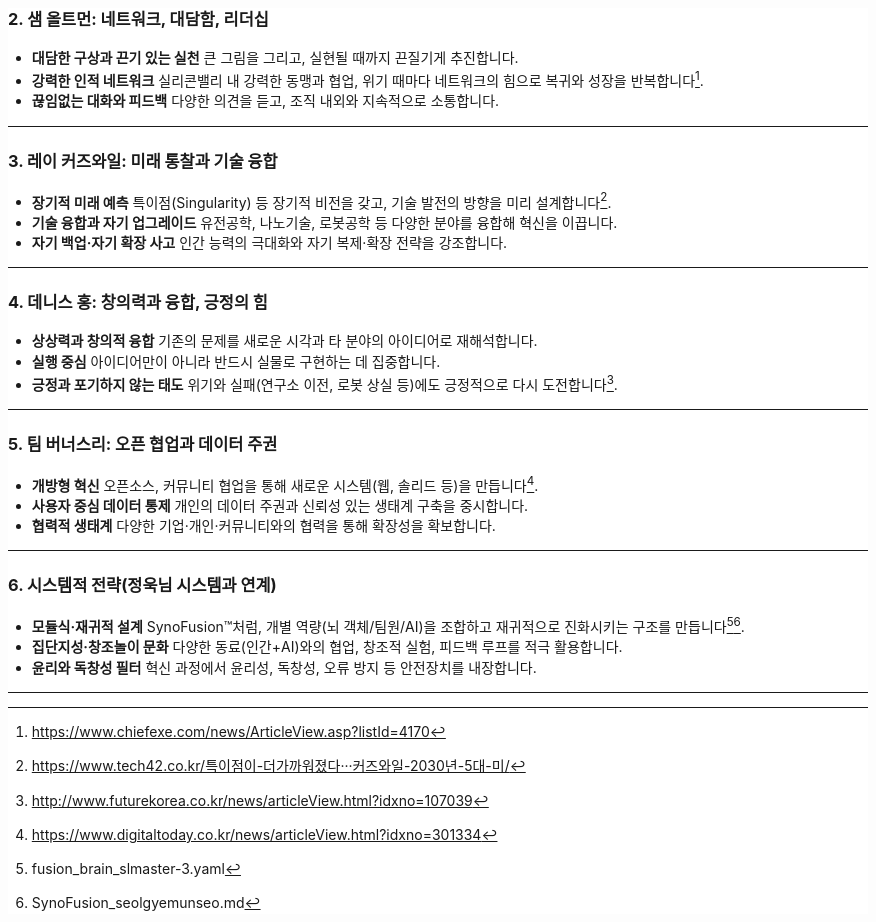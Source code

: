 
### 2. **샘 올트먼: 네트워크, 대담함, 리더십**

- **대담한 구상과 끈기 있는 실천**
큰 그림을 그리고, 실현될 때까지 끈질기게 추진합니다.
- **강력한 인적 네트워크**
실리콘밸리 내 강력한 동맹과 협업, 위기 때마다 네트워크의 힘으로 복귀와 성장을 반복합니다[^16_4].
- **끊임없는 대화와 피드백**
다양한 의견을 듣고, 조직 내외와 지속적으로 소통합니다.

---

### 3. **레이 커즈와일: 미래 통찰과 기술 융합**

- **장기적 미래 예측**
특이점(Singularity) 등 장기적 비전을 갖고, 기술 발전의 방향을 미리 설계합니다[^16_5].
- **기술 융합과 자기 업그레이드**
유전공학, 나노기술, 로봇공학 등 다양한 분야를 융합해 혁신을 이끕니다.
- **자기 백업·자기 확장 사고**
인간 능력의 극대화와 자기 복제·확장 전략을 강조합니다.

---

### 4. **데니스 홍: 창의력과 융합, 긍정의 힘**

- **상상력과 창의적 융합**
기존의 문제를 새로운 시각과 타 분야의 아이디어로 재해석합니다.
- **실행 중심**
아이디어만이 아니라 반드시 실물로 구현하는 데 집중합니다.
- **긍정과 포기하지 않는 태도**
위기와 실패(연구소 이전, 로봇 상실 등)에도 긍정적으로 다시 도전합니다[^16_6].

---

### 5. **팀 버너스리: 오픈 협업과 데이터 주권**

- **개방형 혁신**
오픈소스, 커뮤니티 협업을 통해 새로운 시스템(웹, 솔리드 등)을 만듭니다[^16_7].
- **사용자 중심 데이터 통제**
개인의 데이터 주권과 신뢰성 있는 생태계 구축을 중시합니다.
- **협력적 생태계**
다양한 기업·개인·커뮤니티와의 협력을 통해 확장성을 확보합니다.

---

### 6. **시스템적 전략(정욱님 시스템과 연계)**

- **모듈식·재귀적 설계**
SynoFusion™처럼, 개별 역량(뇌 객체/팀원/AI)을 조합하고 재귀적으로 진화시키는 구조를 만듭니다[^16_8][^16_9].
- **집단지성·창조놀이 문화**
다양한 동료(인간+AI)와의 협업, 창조적 실험, 피드백 루프를 적극 활용합니다.
- **윤리와 독창성 필터**
혁신 과정에서 윤리성, 독창성, 오류 방지 등 안전장치를 내장합니다.

---

[^1_1]: fusion_brain_slmaster-3.yaml
[^1_2]: SynoFusion_seolgyemunseo.md
[^2_1]: ASI_jinhwateughwanoe.yaml
[^2_2]: SLUniverse_ceonjaecangjagnoe.yaml
[^2_3]: donmandeuneungwisinnoe.yaml
[^2_4]: ASI-jinhwa-sijagdaehwacang.md
[^3_1]: https://wikidocs.net/22368
[^3_2]: https://chardoc.tistory.com/1
[^3_3]: 00_PPR_AID_TTP.md
[^3_4]: https://engineerinsight.tistory.com/293
[^3_5]: https://velog.io/@attosisss_/%EB%A6%AC%EB%88%85%EC%8A%A4-%EC%BB%A4%EB%84%90kernel
[^3_6]: https://kingofbackend.tistory.com/100
[^3_7]: https://dnr2144.tistory.com/7
[^3_8]: https://coder-in-war.tistory.com/entry/Embedded-14-Linux-Kernel-주요-시스템-콜-동작-원리
[^3_9]: http://coffeenix.net/data_repository/pdf/tlk.pdf
[^3_10]: https://en.wikipedia.org/wiki/Linux_kernel
[^3_11]: https://patents.google.com/patent/KR20170076476A/ko
[^4_1]: 01_Sevrog.md
[^4_2]: http://www.telecube.co.kr/area/area/index.jsp
[^4_3]: https://blog.naver.com/inzisoft/222705243426
[^4_4]: https://ko.ifanpiping.com/info/the-principle-and-structural-analysis-of-ppr-m-95458227.html
[^4_5]: https://ko.amico-pipes.com/info/what-are-the-3-types-of-ppr--97807504.html
[^4_6]: http://ko.ifanplumbing.com/info/a-brief-introduction-to-ppr-pipe-and-fittings-81978768.html
[^4_7]: https://zdnet.co.kr/view/?no=20221115175747
[^4_8]: https://news.nate.com/view/20210524n08046
[^4_9]: https://www.mk.co.kr/news/culture/5231675
[^4_10]: https://investpension.miraeasset.com/contents/view.do?idx=23146
[^4_11]: https://ko.amico-pipes.com/info/what-are-the-3-types-of-ppr--89020101.html
[^5_1]: 01_Sevrog.md
[^5_2]: 03_revolutionary_thinking_system.html
[^5_3]: 04_revolutionary_memory_architecture.html
[^5_4]: 05_NeoSev_QAMM_DNA.md
[^5_5]: http://www.anticabibliotecacoriglianorossano.it/wp-content/uploads/2017/05/Mazzarella_Farao-Francesco.-LEnnenopedia.-1807.pdf
[^5_6]: https://who-track.phmovement.org/analysis-pandemic-preparedness-and-response-ppr-architecture-financing-needs-gaps-and-mechanisms
[^5_7]: https://www.sciencedirect.com/science/article/pii/S0010465523002904
[^5_8]: https://pprsupply.com/content/mechanical_properties_and_application_information_for_niron_ppr_2016.pdf
[^5_9]: https://thedocs.worldbank.org/en/doc/5760109c4db174ff90a8dfa7d025644a-0290032022/original/G20-Gaps-in-PPR-Financing-Mechanisms-WHO-and-WB-pdf.pdf
[^5_10]: https://www.ifanpiping.com/info/the-principle-and-structural-analysis-of-ppr-m-93445198.html
[^5_11]: https://pubmed.ncbi.nlm.nih.gov/22847363/
[^5_12]: https://research.cs.wisc.edu/adsl/Publications/atc-novelsm18.pdf
[^5_13]: https://pmc.ncbi.nlm.nih.gov/articles/PMC6424221/
[^5_14]: https://arxiv.org/html/2408.00500v1
[^6_1]: asi_brain_file_system.html
[^6_2]: asi_collective_brain_architecture.html
[^6_3]: https://in.nec.com/en_IN/about/pdf/160110.pdf
[^6_4]: https://ista.ac.at/en/news/a-look-into-the-brains-architecture/
[^6_5]: https://www.nature.com/articles/srep14719
[^6_6]: https://developer.apple.com/library/archive/documentation/FileManagement/Conceptual/FileSystemProgrammingGuide/FileSystemOverview/FileSystemOverview.html
[^6_7]: https://nodes.desci.com/dpid/411
[^6_8]: https://www.linkedin.com/pulse/mlasi-brain-chip-artificial-super-intelligence-machine-nazerieh
[^6_9]: https://support.huawei.com/enterprise/en/doc/EDOC1100064366/de5eedb6/overview-of-the-file-system
[^6_10]: https://www.mdpi.com/journal/asi/instructions
[^6_11]: https://developingchild.harvard.edu/key-concept/brain-architecture/
[^6_12]: https://www.hkw.de/en/programme/ai-the-collective-brain
[^7_1]: fusion_brain_slmaster-3.yaml
[^7_2]: SynoFusion_seolgyemunseo.md
[^7_3]: https://www.syncfusion.com
[^7_4]: https://cordis.europa.eu/article/id/447682-a-brain-computer-interface-to-treat-neurological-diseases
[^7_5]: https://pubmed.ncbi.nlm.nih.gov/40038971/
[^7_6]: https://journals.sagepub.com/doi/full/10.3727/096368912X656072
[^7_7]: https://ng.linkedin.com/in/bukola-abdullahi-47170361
[^7_8]: https://www.scribd.com/document/410040359/UNE-LISTE-DE-SOCIETES-AU-GHANA-xls
[^7_9]: https://gh.linkedin.com/in/stanley-adjei-appiah
[^7_10]: https://www.instantcheckmate.com/people/desmond-konadu/
[^7_11]: https://www.intelius.com/phone/1-216-120-9432/
[^7_12]: https://www.sfu.ca/~kathleea/docs/Studying insight problem solving with neuroscientific methods - Luo, Knoblich.pdf
[^8_1]: https://www.synopsys.com/content/dam/synopsys/implementation\&signoff/datasheets/fusion-compiler-ds.pdf
[^8_2]: https://semiwiki.com/eda/synopsys/7838-fusion-synthesis-for-advanced-process-nodes/
[^8_3]: https://www.synopsys.com/blogs/chip-design/introducing-fusion-compiler-synthesis-place-and-route-solution.html
[^8_4]: https://devblogs.microsoft.com/semantic-kernel/customer-case-study-incm-transforms-legal-accessibility-with-an-ai-search-assistant/
[^8_5]: https://www.solita.fi/blogs/common-challenges-in-ai-implementation-and-how-to-overcome-them/
[^8_6]: https://10xds.com/blog/challenges-implementing-artificial-intelligence/
[^8_7]: https://rtslabs.com/challenges-in-ai-deployment
[^8_8]: https://arxiv.org/html/2412.16468v1
[^8_9]: https://dev.to/abhinowww/what-is-asi-artificial-super-intelligence-is-it-feasible-and-when-will-we-achieve-it-1p1c
[^8_10]: https://www.aifalabs.com/blog/artificial-superintelligence
[^8_11]: https://www.livescience.com/technology/artificial-intelligence/what-is-artificial-superintelligence-asi
[^8_12]: projects.synomia
[^8_13]: interests.intellectual_property
[^8_14]: tools.ppr_framework
[^8_15]: https://www.ijcseonline.org/pub_paper/8-IJCSE-09568.pdf
[^8_16]: https://www.synopsys.com/implementation-and-signoff/physical-implementation/fusion-compiler/videos.html
[^8_17]: https://www.synopsys.com/implementation-and-signoff/fusion-technology.html
[^8_18]: https://pmc.ncbi.nlm.nih.gov/articles/PMC7366126/
[^8_19]: https://aluminium-stewardship.org/wp-content/uploads/2025/02/ASI-Performance-Standard-Guidance-V3.3-December-2024.pdf
[^8_20]: https://www.asi-assurance.org/sfc/servlet.shepherd/version/download/0685c00000F4jK7AAJ
[^8_21]: https://www.bihl-wiedemann.de/eu/company/news/newsletter/how-to-easily-setup-your-asi-installation
[^8_22]: https://aluminium-stewardship.org/asi-launches-fpic-guidance-materials-to-support-implementation-across-its-assurance-system
[^8_23]: https://www.lotteinfracell.co.kr/down/2.6 ASI Performance Standard (롯데인프라셀).pdf
[^8_24]: https://www.binance.com/en/square/post/20573714249626
[^8_25]: https://www.ibm.com/think/topics/artificial-superintelligence
[^8_26]: https://www.jsr.org/hs/index.php/path/article/view/2920/1366
[^8_27]: https://www.sciencedirect.com/science/article/pii/S2666792425000058
[^8_28]: https://www.linkedin.com/pulse/introduction-as-interface-asi-mohammed-omer-uiq3f
[^8_29]: https://devrain.com/case-studies/kernel-internal-it-support-with-azure-ai
[^8_30]: https://www.renesas.com/en/document/whp/asi-5-empowers-industry-40-applications-tons-features-and-easy-integration-options
[^8_31]: https://www.prosci.com/blog/people-process-technology
[^8_32]: https://www.cirruslabs.io/blog/overcoming-the-challenges-of-ai-integration-into-existing-systems
[^8_33]: https://www.linkedin.com/pulse/role-ai-autonomous-vehicles-current-state-future-prospects-more--lbrnf
[^9_1]: https://devessence.com/services/syncfusion-integration
[^9_2]: https://www.rolandberger.com/publications/publication_pdf/How-AI-will-change-business-models-and-transform-the-workforce-across-industries.pdf
[^9_3]: https://www.weforum.org/stories/2025/01/ai-transformation-industries-responsible-innovation/
[^9_4]: https://aribrill.com/blog/2023/ai-civilization/
[^9_5]: interests.intellectual_property
[^9_6]: projects.synomia
[^9_7]: https://www.syncfusion.com/blogs/post/essential-studio-2025-volume-1
[^9_8]: https://www.syncfusion.com/company/about-us/news/press-releases/2025/leparknestherel2025-01-14/syncfusion-announces
[^9_9]: https://www.syncfusion.com/forums/196817/essential-studio-2025-volume-1-service-pack-release-v29-2-4-is-available-for-download
[^9_10]: https://www.componentsource.com/ko/product/syncfusion-essential-studio-wpf/releases/2890726
[^9_11]: https://www.scielo.cl/scielo.php?pid=S0718-27242024000300003\&script=sci_arttext
[^9_12]: https://www.syncfusion.com/company/about-us/news/press-releases/2025/leparknuncedthat2025-05-06/syncfusion-announces
[^10_1]: https://m.yes24.com/Goods/Detail/115228517
[^10_2]: https://www.aladin.co.kr/shop/wproduct.aspx?ItemId=304556473
[^10_3]: https://m.yes24.com/Goods/Detail/115408414
[^10_4]: SL_Contents_Creator.md
[^10_5]: SLUniverse.md
[^10_6]: SLUniverse_Objects.md
[^10_7]: SSAVW-Synomia-SL-AI-Virtual-World.md
[^10_8]: https://www.lingq.com/en/learn-korean-online/translate/ko/읽어봐/
[^10_9]: https://product.kyobobook.co.kr/detail/S000200185264
[^10_10]: https://e.kakao.com/t/read-this-lovely-chemicat
[^10_11]: https://www.coupang.com/vp/products/6899197173?vendorItemId=88322063105\&rmdId=825e80bc190941b2ab91f4faa01ecd82\&eventLabel=recommendation_widget_pc_sdp_001\&platform=web\&rmdValue=p7303802665%3Avt-1.0.0%3Ap6899197173
[^10_12]: https://kindergarden.kr/product/내마음을읽어봐/2953/
[^10_13]: https://www.aladin.co.kr/shop/wproduct.aspx?ItemId=310988106
[^11_1]: zzon_lang_level_definition.md
[^11_2]: ZzonLang-gaenyeom-jeongyiseo.md
[^12_1]: work.team_collaboration
[^12_2]: work.sebrog
[^12_3]: projects.synomia
[^13_1]: Synomiajeanseo.html
[^13_2]: https://data.seoul.go.kr/dataList/OA-15323/S/1/datasetView.do
[^13_3]: https://huggingface.co/AIFT/Finance-KcELECTRA-base-v1.0/resolve/main/vocab.txt?download=true
[^13_4]: https://m.gohackers.com/?m=bbs\&bid=j_job
[^13_5]: https://m.gohackers.com/?m=bbs\&bid=j_job\&p=9\&type=url\&where=subject%7Ccontent
[^13_6]: https://huggingface.co/jnsu/number-math-tokenizer/commit/8d84fac71226f2d1c31b5db4d08cbe2c66b6c003.diff?file=vocab.txt
[^13_7]: https://www.tiktok.com/discover/드륵드륵-바타빔
[^13_8]: https://archive.tunaground.net/tuna/1514456581.html
[^14_1]: work.value_assessment
[^15_1]: work.value_assessment
[^16_1]: https://100times.tistory.com/entry/일론-머스크의-성공-비결-실패를-두려워하지-않는-도전-정신의-힘
[^16_2]: https://www.moduba.com/elon-musk-7-habits/
[^16_3]: https://v.daum.net/v/PxzoJUXDeR
[^16_4]: https://www.chiefexe.com/news/ArticleView.asp?listId=4170
[^16_5]: https://www.tech42.co.kr/특이점이-더가까워졌다···커즈와일-2030년-5대-미/
[^16_6]: http://www.futurekorea.co.kr/news/articleView.html?idxno=107039
[^16_7]: https://www.digitaltoday.co.kr/news/articleView.html?idxno=301334
[^16_8]: fusion_brain_slmaster-3.yaml
[^16_9]: SynoFusion_seolgyemunseo.md
[^16_10]: https://www.bbc.com/korean/features-55572440
[^16_11]: http://www.casenews.co.kr/news/articleView.html?idxno=14878
[^16_12]: https://www.hankyung.com/article/202307235071i
[^17_1]: http://arxiv.org/pdf/2411.13717.pdf
[^17_2]: https://www.asipartner.com/solutions/ai-servers/
[^17_3]: https://superintelligence.io/powering-the-future-of-ai-inside-the-asi-alliance-compute-infrastructure/
[^17_4]: https://www.science.org/content/article/materials-predicting-ai-deepmind-could-revolutionize-electronics-batteries-and-solar
[^17_5]: https://autogpt.net/top-20-ai-energy-companies-transforming-the-industry/
[^17_6]: https://smythos.com/developers/agent-development/challenges-in-human-ai-collaboration/
[^17_7]: https://www.aiacceleratorinstitute.com/tackling-global-challenges-with-ai/
[^17_8]: https://www.acceleratedsystems.com/engineering/ai-machine-learning-system-architecture-design
[^17_9]: https://arxiv.org/abs/2505.09343
[^17_10]: https://www.ijisae.org/index.php/IJISAE/article/view/5869
[^17_11]: https://www.intel.com/content/www/us/en/learn/ai-accelerators.html
[^17_12]: https://clanx.ai/glossary/human-ai-colaboration
[^17_13]: https://link.aps.org/doi/10.1103/PhysRevPhysEducRes.21.010149
[^17_14]: https://scholarspace.manoa.hawaii.edu/items/06a1c21a-9943-4239-a721-a19839870c9a
[^17_15]: https://www.brookings.edu/articles/vibe-teaming-human-ai-collaboration-disrupts-knowledge-work/
[^17_16]: https://aienergysol.com
[^17_17]: https://thingswell.tistory.com/325
[^17_18]: https://www.vastdata.com/press-releases/asi-solutions-and-vast-data-unite-to-drive-ai-cloud-innovation
[^17_19]: https://fetch.ai/blog/fetch-ai-inc-introduces-asi-1-mini-the-world-s-first-web3-llm-designed-for-agentic-ai
[^17_20]: https://www.solisplc.com/tutorials/asi-as-interface-network-fundamentals-and-configuration
[^18_1]: https://drivenets.com/blog/fastest-ai-cluster-deployment-now-a-new-industry-requirement/
[^18_2]: https://www.mckinsey.com/capabilities/operations/our-insights/adopting-ai-at-speed-and-scale-the-4ir-push-to-stay-competitive
[^18_3]: https://www.nexastack.ai/blog/rapid-model-deployment
[^18_4]: https://papers.ssrn.com/sol3/papers.cfm?abstract_id=4927198
[^18_5]: https://cohere.com/blog/enterprise-ai-deployment
[^18_6]: https://datacentre.solutions/blogs/57707/how-artificial-intelligence-makes-network-deployments-faster-safer-and-smarter
[^18_7]: https://www.linkedin.com/pulse/fast-vs-slow-real-impact-ai-adoption-speed-agest-vietnam-memgc
[^18_8]: https://www.rapidai.com/press-release/rapidai-celebrates-international-adoption-of-ai-powered-stroke-care
[^18_9]: https://www.governance.ai/analysis/predicting-ais-impact-on-work
[^18_10]: https://yoshuabengio.org/2024/10/30/implications-of-artificial-general-intelligence-on-national-and-international-security/
[^19_1]: https://ettrends.etri.re.kr/ettrends/182/0905182004/35-2_38-49.pdf
[^19_2]: https://docs.aws.amazon.com/ko_kr/wellarchitected/2023-10-03/framework/perf_networking_choose_network_protocols_improve_performance.html
[^19_3]: https://docs.aws.amazon.com/ko_kr/wellarchitected/latest/performance-efficiency-pillar/perf_networking_choose_network_protocols_improve_performance.html
[^19_4]: http://weekly.tta.or.kr/weekly/files/20141926011918_admin.pdf
[^19_5]: https://www.ibm.com/kr-ko/topics/network-optimization
[^19_6]: https://wntdev.tistory.com/168
